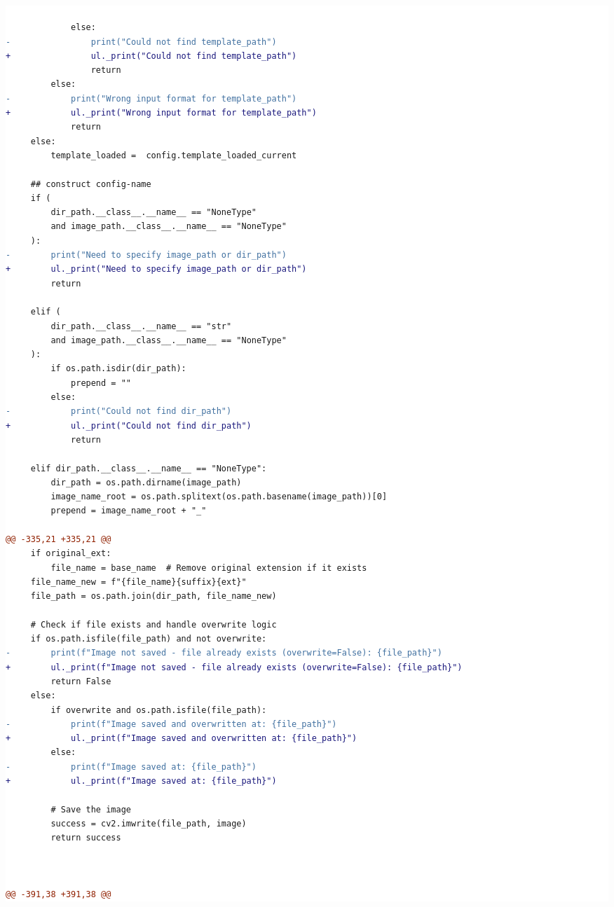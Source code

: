 ```diff
 
             else:
-                print("Could not find template_path")
+                ul._print("Could not find template_path")
                 return
         else:
-            print("Wrong input format for template_path")
+            ul._print("Wrong input format for template_path")
             return
     else:
         template_loaded =  config.template_loaded_current
 
     ## construct config-name
     if (
         dir_path.__class__.__name__ == "NoneType"
         and image_path.__class__.__name__ == "NoneType"
     ):
-        print("Need to specify image_path or dir_path")
+        ul._print("Need to specify image_path or dir_path")
         return
 
     elif (
         dir_path.__class__.__name__ == "str"
         and image_path.__class__.__name__ == "NoneType"
     ):
         if os.path.isdir(dir_path):
             prepend = ""
         else:
-            print("Could not find dir_path")
+            ul._print("Could not find dir_path")
             return
 
     elif dir_path.__class__.__name__ == "NoneType":
         dir_path = os.path.dirname(image_path)
         image_name_root = os.path.splitext(os.path.basename(image_path))[0]
         prepend = image_name_root + "_"
 
@@ -335,21 +335,21 @@
     if original_ext:
         file_name = base_name  # Remove original extension if it exists
     file_name_new = f"{file_name}{suffix}{ext}"
     file_path = os.path.join(dir_path, file_name_new)
 
     # Check if file exists and handle overwrite logic
     if os.path.isfile(file_path) and not overwrite:
-        print(f"Image not saved - file already exists (overwrite=False): {file_path}")
+        ul._print(f"Image not saved - file already exists (overwrite=False): {file_path}")
         return False
     else:
         if overwrite and os.path.isfile(file_path):
-            print(f"Image saved and overwritten at: {file_path}")
+            ul._print(f"Image saved and overwritten at: {file_path}")
         else:
-            print(f"Image saved at: {file_path}")
+            ul._print(f"Image saved at: {file_path}")
 
         # Save the image
         success = cv2.imwrite(file_path, image)
         return success
 
 
 
@@ -391,38 +391,38 @@
```